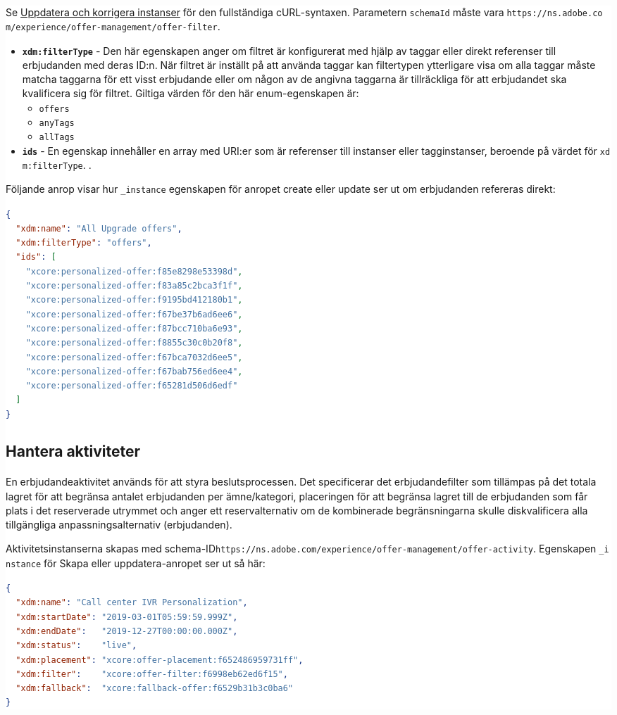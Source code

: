 Se [Uppdatera och korrigera instanser](#updating-and-patching-instances) för den fullständiga cURL-syntaxen. Parametern `schemaId` måste vara `https://ns.adobe.com/experience/offer-management/offer-filter`.

- **`xdm:filterType`** - Den här egenskapen anger om filtret är konfigurerat med hjälp av taggar eller direkt referenser till erbjudanden med deras ID:n. När filtret är inställt på att använda taggar kan filtertypen ytterligare visa om alla taggar måste matcha taggarna för ett visst erbjudande eller om någon av de angivna taggarna är tillräckliga för att erbjudandet ska kvalificera sig för filtret. Giltiga värden för den här enum-egenskapen är:
   - `offers`
   - `anyTags`
   - `allTags`
- **`ids`** - En egenskap innehåller en array med URI:er som är referenser till instanser eller tagginstanser, beroende på värdet för `xdm:filterType`. .

Följande anrop visar hur `_instance` egenskapen för anropet create eller update ser ut om erbjudanden refereras direkt:

```json
{
  "xdm:name": "All Upgrade offers",
  "xdm:filterType": "offers",
  "ids": [
    "xcore:personalized-offer:f85e8298e53398d",
    "xcore:personalized-offer:f83a85c2bca3f1f",
    "xcore:personalized-offer:f9195bd412180b1",
    "xcore:personalized-offer:f67be37b6ad6ee6",
    "xcore:personalized-offer:f87bcc710ba6e93",
    "xcore:personalized-offer:f8855c30c0b20f8",
    "xcore:personalized-offer:f67bca7032d6ee5",
    "xcore:personalized-offer:f67bab756ed6ee4",
    "xcore:personalized-offer:f65281d506d6edf"
  ] 
} 
```

## Hantera aktiviteter

En erbjudandeaktivitet används för att styra beslutsprocessen. Det specificerar det erbjudandefilter som tillämpas på det totala lagret för att begränsa antalet erbjudanden per ämne/kategori, placeringen för att begränsa lagret till de erbjudanden som får plats i det reserverade utrymmet och anger ett reservalternativ om de kombinerade begränsningarna skulle diskvalificera alla tillgängliga anpassningsalternativ (erbjudanden).

Aktivitetsinstanserna skapas med schema-ID`https://ns.adobe.com/experience/offer-management/offer-activity`. Egenskapen `_instance` för Skapa eller uppdatera-anropet ser ut så här:

```json
{
  "xdm:name": "Call center IVR Personalization",
  "xdm:startDate": "2019-03-01T05:59:59.999Z",
  "xdm:endDate":   "2019-12-27T00:00:00.000Z",
  "xdm:status":    "live",
  "xdm:placement": "xcore:offer-placement:f652486959731ff",
  "xdm:filter":    "xcore:offer-filter:f6998eb62ed6f15",
  "xdm:fallback":  "xcore:fallback-offer:f6529b31b3c0ba6"
}
```
